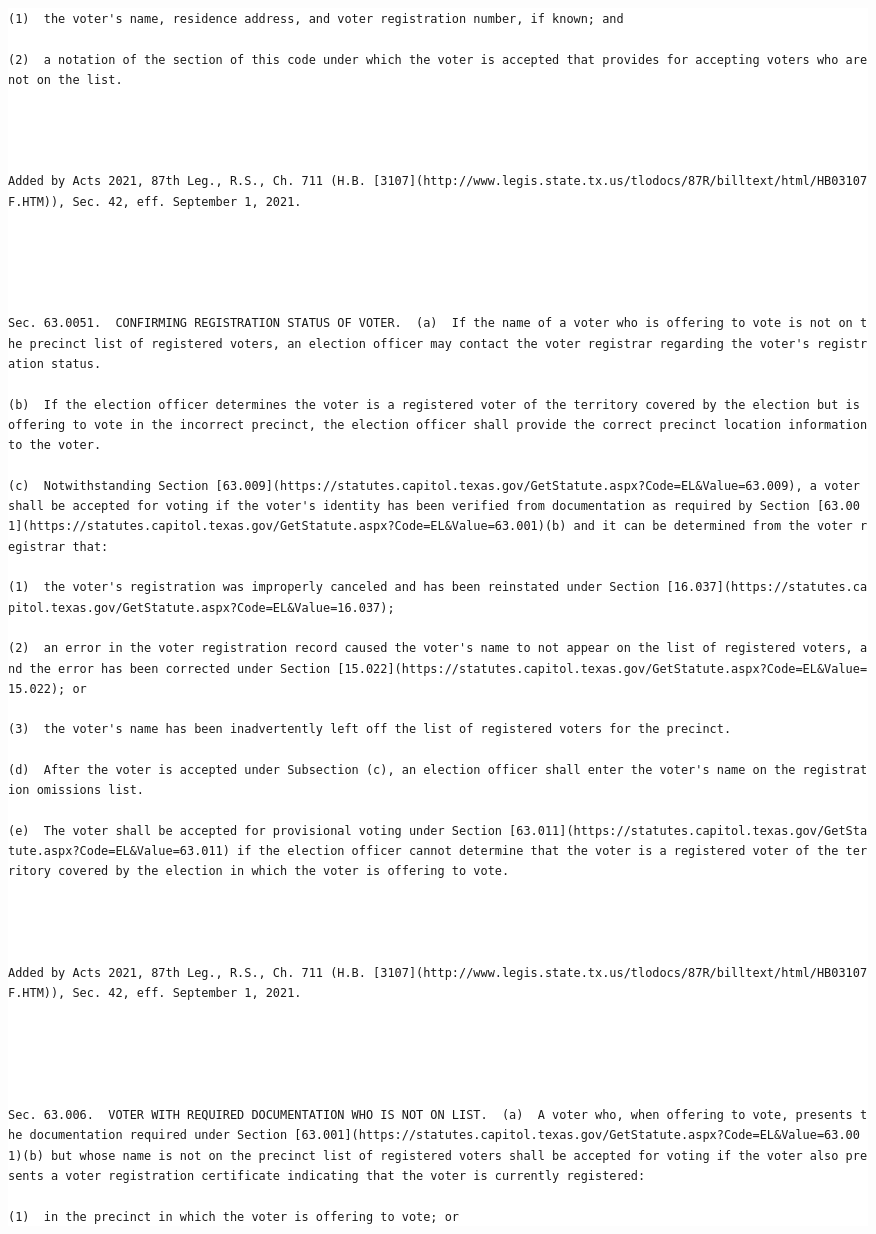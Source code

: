     (1)  the voter's name, residence address, and voter registration number, if known; and
    
    (2)  a notation of the section of this code under which the voter is accepted that provides for accepting voters who are not on the list.
    
    
    
    
    Added by Acts 2021, 87th Leg., R.S., Ch. 711 (H.B. [3107](http://www.legis.state.tx.us/tlodocs/87R/billtext/html/HB03107F.HTM)), Sec. 42, eff. September 1, 2021.
    
    
    
    
    
    Sec. 63.0051.  CONFIRMING REGISTRATION STATUS OF VOTER.  (a)  If the name of a voter who is offering to vote is not on the precinct list of registered voters, an election officer may contact the voter registrar regarding the voter's registration status.
    
    (b)  If the election officer determines the voter is a registered voter of the territory covered by the election but is offering to vote in the incorrect precinct, the election officer shall provide the correct precinct location information to the voter.
    
    (c)  Notwithstanding Section [63.009](https://statutes.capitol.texas.gov/GetStatute.aspx?Code=EL&Value=63.009), a voter shall be accepted for voting if the voter's identity has been verified from documentation as required by Section [63.001](https://statutes.capitol.texas.gov/GetStatute.aspx?Code=EL&Value=63.001)(b) and it can be determined from the voter registrar that:
    
    (1)  the voter's registration was improperly canceled and has been reinstated under Section [16.037](https://statutes.capitol.texas.gov/GetStatute.aspx?Code=EL&Value=16.037);
    
    (2)  an error in the voter registration record caused the voter's name to not appear on the list of registered voters, and the error has been corrected under Section [15.022](https://statutes.capitol.texas.gov/GetStatute.aspx?Code=EL&Value=15.022); or
    
    (3)  the voter's name has been inadvertently left off the list of registered voters for the precinct.
    
    (d)  After the voter is accepted under Subsection (c), an election officer shall enter the voter's name on the registration omissions list.
    
    (e)  The voter shall be accepted for provisional voting under Section [63.011](https://statutes.capitol.texas.gov/GetStatute.aspx?Code=EL&Value=63.011) if the election officer cannot determine that the voter is a registered voter of the territory covered by the election in which the voter is offering to vote.
    
    
    
    
    Added by Acts 2021, 87th Leg., R.S., Ch. 711 (H.B. [3107](http://www.legis.state.tx.us/tlodocs/87R/billtext/html/HB03107F.HTM)), Sec. 42, eff. September 1, 2021.
    
    
    
    
    
    Sec. 63.006.  VOTER WITH REQUIRED DOCUMENTATION WHO IS NOT ON LIST.  (a)  A voter who, when offering to vote, presents the documentation required under Section [63.001](https://statutes.capitol.texas.gov/GetStatute.aspx?Code=EL&Value=63.001)(b) but whose name is not on the precinct list of registered voters shall be accepted for voting if the voter also presents a voter registration certificate indicating that the voter is currently registered:
    
    (1)  in the precinct in which the voter is offering to vote; or
    